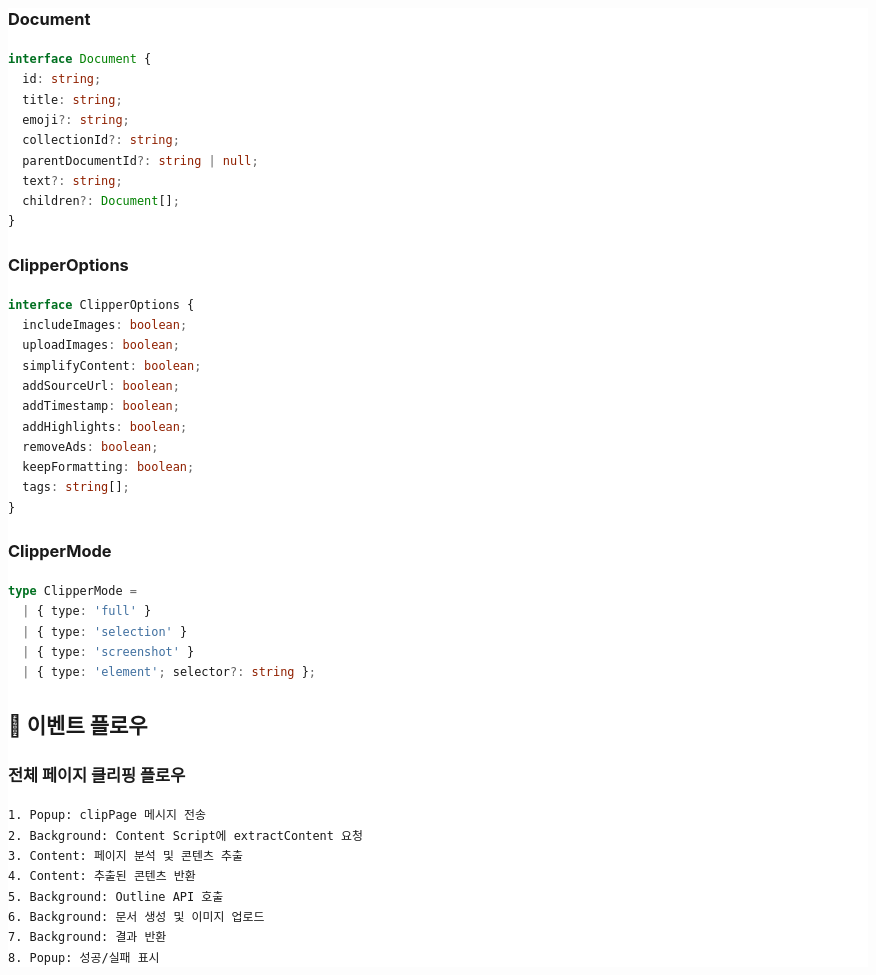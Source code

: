 ### Document
```typescript
interface Document {
  id: string;
  title: string;
  emoji?: string;
  collectionId?: string;
  parentDocumentId?: string | null;
  text?: string;
  children?: Document[];
}
```

### ClipperOptions
```typescript
interface ClipperOptions {
  includeImages: boolean;
  uploadImages: boolean;
  simplifyContent: boolean;
  addSourceUrl: boolean;
  addTimestamp: boolean;
  addHighlights: boolean;
  removeAds: boolean;
  keepFormatting: boolean;
  tags: string[];
}
```

### ClipperMode
```typescript
type ClipperMode =
  | { type: 'full' }
  | { type: 'selection' }
  | { type: 'screenshot' }
  | { type: 'element'; selector?: string };
```

## 🔄 이벤트 플로우

### 전체 페이지 클리핑 플로우
```
1. Popup: clipPage 메시지 전송
2. Background: Content Script에 extractContent 요청
3. Content: 페이지 분석 및 콘텐츠 추출
4. Content: 추출된 콘텐츠 반환
5. Background: Outline API 호출
6. Background: 문서 생성 및 이미지 업로드
7. Background: 결과 반환
8. Popup: 성공/실패 표시
```
